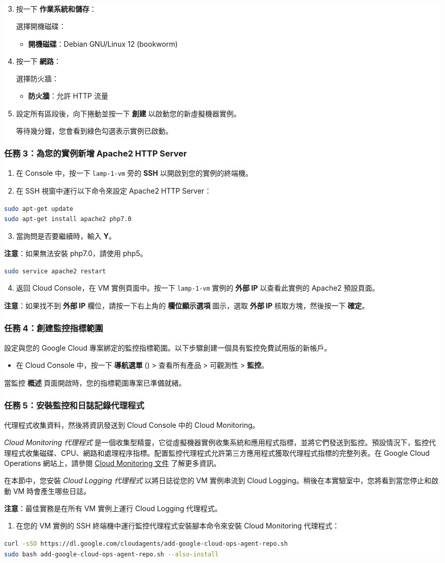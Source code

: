 3. 按一下 **作業系統和儲存**：

   選擇開機磁碟：
   - **開機磁碟**：Debian GNU/Linux 12 (bookworm)

4. 按一下 **網路**：

   選擇防火牆：
   - **防火牆**：允許 HTTP 流量

5. 設定所有區段後，向下捲動並按一下 **創建** 以啟動您的新虛擬機器實例。

   等待幾分鐘，您會看到綠色勾選表示實例已啟動。

### 任務 3：為您的實例新增 Apache2 HTTP Server

1. 在 Console 中，按一下 `lamp-1-vm` 旁的 **SSH** 以開啟到您的實例的終端機。

2. 在 SSH 視窗中運行以下命令來設定 Apache2 HTTP Server：

```bash
sudo apt-get update
sudo apt-get install apache2 php7.0
```

3. 當詢問是否要繼續時，輸入 **Y**。

**注意**：如果無法安裝 php7.0，請使用 php5。

```bash
sudo service apache2 restart
```

4. 返回 Cloud Console，在 VM 實例頁面中。按一下 `lamp-1-vm` 實例的 **外部 IP** 以查看此實例的 Apache2 預設頁面。

**注意**：如果找不到 **外部 IP** 欄位，請按一下右上角的 **欄位顯示選項** 圖示，選取 **外部 IP** 核取方塊，然後按一下 **確定**。

### 任務 4：創建監控指標範圍

設定與您的 Google Cloud 專案綁定的監控指標範圍。以下步驟創建一個具有監控免費試用版的新帳戶。

- 在 Cloud Console 中，按一下 **導航選單** () > 查看所有產品 > 可觀測性 > **監控**。

當監控 **概述** 頁面開啟時，您的指標範圍專案已準備就緒。

### 任務 5：安裝監控和日誌記錄代理程式

代理程式收集資料，然後將資訊發送到 Cloud Console 中的 Cloud Monitoring。

*Cloud Monitoring 代理程式* 是一個收集型精靈，它從虛擬機器實例收集系統和應用程式指標，並將它們發送到監控。預設情況下，監控代理程式收集磁碟、CPU、網路和處理程序指標。配置監控代理程式允許第三方應用程式獲取代理程式指標的完整列表。在 Google Cloud Operations 網站上，請參閱 [Cloud Monitoring 文件](https://cloud.google.com/monitoring/docs#) 了解更多資訊。

在本節中，您安裝 *Cloud Logging 代理程式* 以將日誌從您的 VM 實例串流到 Cloud Logging。稍後在本實驗室中，您將看到當您停止和啟動 VM 時會產生哪些日誌。

**注意**：最佳實務是在所有 VM 實例上運行 Cloud Logging 代理程式。

1. 在您的 VM 實例的 SSH 終端機中運行監控代理程式安裝腳本命令來安裝 Cloud Monitoring 代理程式：

```bash
curl -sSO https://dl.google.com/cloudagents/add-google-cloud-ops-agent-repo.sh
sudo bash add-google-cloud-ops-agent-repo.sh --also-install
```
